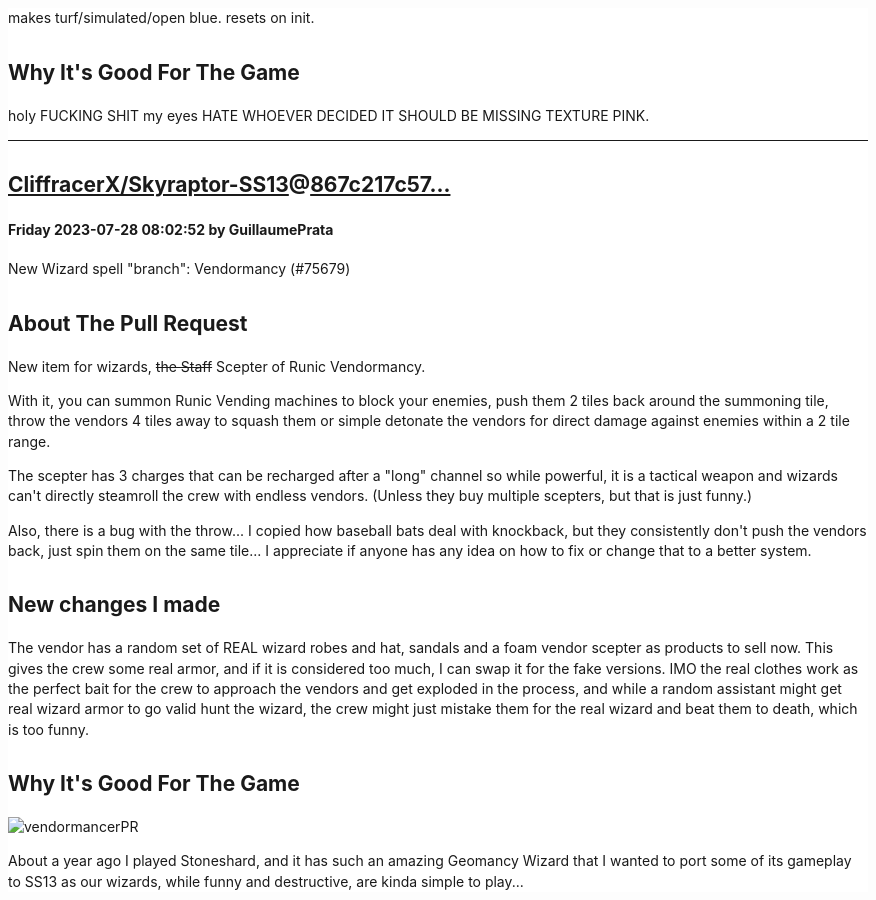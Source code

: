 makes turf/simulated/open blue. resets on init.

## Why It's Good For The Game

holy FUCKING SHIT my eyes HATE WHOEVER DECIDED IT SHOULD BE MISSING
TEXTURE PINK.

---
## [CliffracerX/Skyraptor-SS13](https://github.com/CliffracerX/Skyraptor-SS13)@[867c217c57...](https://github.com/CliffracerX/Skyraptor-SS13/commit/867c217c57bbcbb644e06bfcb6d362e494a895ee)
#### Friday 2023-07-28 08:02:52 by GuillaumePrata

New Wizard spell "branch": Vendormancy (#75679)

## About The Pull Request
New item for wizards, ~~the Staff~~ Scepter of Runic Vendormancy.

With it, you can summon Runic Vending machines to block your enemies,
push them 2 tiles back around the summoning tile, throw the vendors 4
tiles away to squash them or simple detonate the vendors for direct
damage against enemies within a 2 tile range.

The scepter has 3 charges that can be recharged after a "long" channel
so while powerful, it is a tactical weapon and wizards can't directly
steamroll the crew with endless vendors. (Unless they buy multiple
scepters, but that is just funny.)

Also, there is a bug with the throw... I copied how baseball bats deal
with knockback, but they consistently don't push the vendors back, just
spin them on the same tile... I appreciate if anyone has any idea on how
to fix or change that to a better system.

## New changes I made
The vendor has a random set of REAL wizard robes and hat, sandals and a
foam vendor scepter as products to sell now.
This gives the crew some real armor, and if it is considered too much, I
can swap it for the fake versions.
IMO the real clothes work as the perfect bait for the crew to approach
the vendors and get exploded in the process, and while a random
assistant might get real wizard armor to go valid hunt the wizard, the
crew might just mistake them for the real wizard and beat them to death,
which is too funny.
## Why It's Good For The Game

![vendormancerPR](https://github.com/tgstation/tgstation/assets/55374212/f9d98f3e-5916-4a17-987e-249f4cdb7185)

About a year ago I played Stoneshard, and it has such an amazing
Geomancy Wizard that I wanted to port some of its gameplay to SS13 as
our wizards, while funny and destructive, are kinda simple to play...
